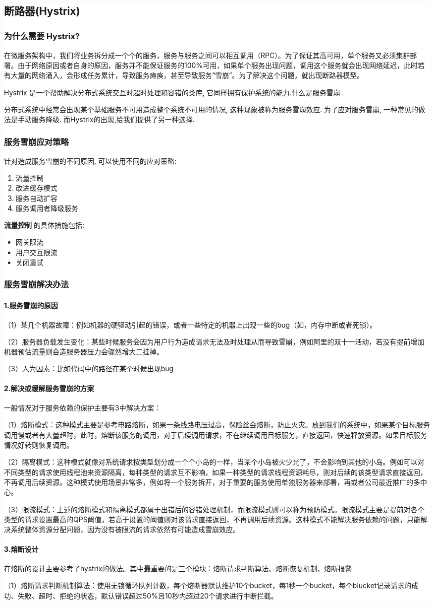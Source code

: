 
## 断路器(Hystrix)

### 为什么需要 Hystrix?

在微服务架构中，我们将业务拆分成一个个的服务，服务与服务之间可以相互调用（RPC）。为了保证其高可用，单个服务又必须集群部署。由于网络原因或者自身的原因，服务并不能保证服务的100%可用，如果单个服务出现问题，调用这个服务就会出现网络延迟，此时若有大量的网络涌入，会形成任务累计，导致服务瘫痪，甚至导致服务“雪崩”。为了解决这个问题，就出现断路器模型。

Hystrix 是一个帮助解决分布式系统交互时超时处理和容错的类库, 它同样拥有保护系统的能力.什么是服务雪崩

分布式系统中经常会出现某个基础服务不可用造成整个系统不可用的情况, 这种现象被称为服务雪崩效应. 为了应对服务雪崩, 一种常见的做法是手动服务降级. 而Hystrix的出现,给我们提供了另一种选择.

### 服务雪崩应对策略

针对造成服务雪崩的不同原因, 可以使用不同的应对策略:

1. 流量控制
2. 改进缓存模式
3. 服务自动扩容
4. 服务调用者降级服务

**流量控制** 的具体措施包括:

- 网关限流
- 用户交互限流
- 关闭重试

### 服务雪崩解决办法

#### 1.服务雪崩的原因

（1）某几个机器故障：例如机器的硬驱动引起的错误，或者一些特定的机器上出现一些的bug（如，内存中断或者死锁）。

（2）服务器负载发生变化：某些时候服务会因为用户行为造成请求无法及时处理从而导致雪崩，例如阿里的双十一活动，若没有提前增加机器预估流量则会造服务器压力会骤然增大二挂掉。

（3）人为因素：比如代码中的路径在某个时候出现bug

#### 2.解决或缓解服务雪崩的方案

一般情况对于服务依赖的保护主要有3中解决方案：

（1）熔断模式：这种模式主要是参考电路熔断，如果一条线路电压过高，保险丝会熔断，防止火灾。放到我们的系统中，如果某个目标服务调用慢或者有大量超时，此时，熔断该服务的调用，对于后续调用请求，不在继续调用目标服务，直接返回，快速释放资源。如果目标服务情况好转则恢复调用。

（2）隔离模式：这种模式就像对系统请求按类型划分成一个个小岛的一样，当某个小岛被火少光了，不会影响到其他的小岛。例如可以对不同类型的请求使用线程池来资源隔离，每种类型的请求互不影响，如果一种类型的请求线程资源耗尽，则对后续的该类型请求直接返回，不再调用后续资源。这种模式使用场景非常多，例如将一个服务拆开，对于重要的服务使用单独服务器来部署，再或者公司最近推广的多中心。

（3）限流模式：上述的熔断模式和隔离模式都属于出错后的容错处理机制，而限流模式则可以称为预防模式。限流模式主要是提前对各个类型的请求设置最高的QPS阈值，若高于设置的阈值则对该请求直接返回，不再调用后续资源。这种模式不能解决服务依赖的问题，只能解决系统整体资源分配问题，因为没有被限流的请求依然有可能造成雪崩效应。

#### 3.熔断设计

在熔断的设计主要参考了hystrix的做法。其中最重要的是三个模块：熔断请求判断算法、熔断恢复机制、熔断报警

（1）熔断请求判断机制算法：使用无锁循环队列计数，每个熔断器默认维护10个bucket，每1秒一个bucket，每个blucket记录请求的成功、失败、超时、拒绝的状态，默认错误超过50%且10秒内超过20个请求进行中断拦截。
